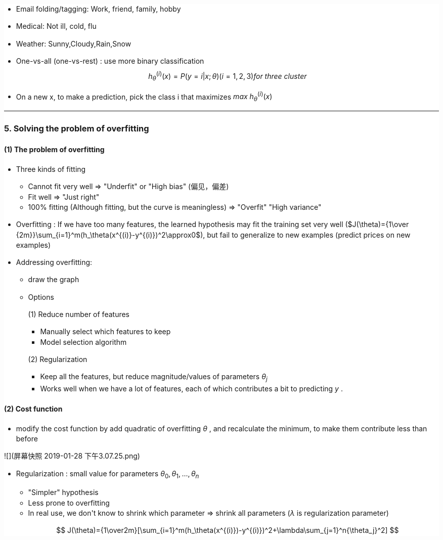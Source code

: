   * Email folding/tagging: Work, friend, family, hobby
  * Medical: Not ill, cold, flu
  * Weather: Sunny,Cloudy,Rain,Snow

* One-vs-all (one-vs-rest) : use more binary classification
  $$
  h_\theta^{(i)}(x)  = P(y=i|x;\theta) (i=1,2,3)for\ three\ cluster
  $$

* On a new x, to make a prediction, pick the class i that maximizes $max\ h_\theta^{(i)}(x)$ 

------------

### 5. Solving the problem of overfitting

#### (1) The problem of overfitting

* Three kinds of fitting

  * Cannot fit very well => "Underfit" or "High bias" (偏见，偏差)
  * Fit well => "Just right"
  * 100% fitting (Although fitting, but the curve is meaningless) => "Overfit" "High variance"

* Overfitting : If we have too many features, the learned hypothesis may fit the training set very well ($J(\theta)={1\over {2m}}\sum_{i=1}^m(h_\theta(x^{(i)}-y^{(i)})^2\approx0$), but fail to generalize to new examples (predict prices on new examples)

* Addressing overfitting:

  * draw the graph

  * Options

    (1) Reduce number of features

    * Manually select which features to keep
    * Model selection algorithm

    (2) Regularization

    * Keep all the features, but reduce magnitude/values of parameters $\theta_j$ 
    * Works well when we have a lot of features, each of which contributes a bit to predicting $y$ .

#### (2) Cost function

* modify the cost function by add quadratic of overfitting $\theta​$ , and recalculate the minimum, to make them contribute less than before

![](屏幕快照 2019-01-28 下午3.07.25.png)

* Regularization : small value for parameters $\theta_0,\theta_1,...,\theta_n​$

  * "Simpler" hypothesis
  * Less prone to overfitting
  * In real use, we don't know to shrink which parameter => shrink all parameters ($\lambda​$ is regularization parameter)

  $$
  J(\theta)={1\over2m}[\sum_{i=1}^m(h_\theta(x^{(i)})-y^{(i)})^2+\lambda\sum_{j=1}^n{\theta_j}^2]
  $$
